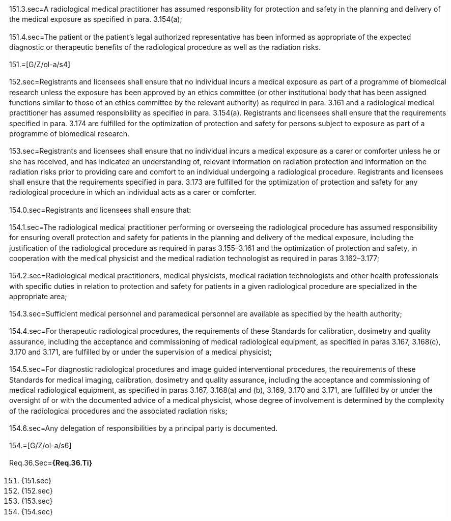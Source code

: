 151.3.sec=A radiological medical practitioner has assumed responsibility for protection and safety in the planning and delivery of the medical exposure as specified in para. 3.154(a);

151.4.sec=The patient or the patient’s legal authorized representative has been informed as appropriate of the expected diagnostic or therapeutic benefits of the radiological procedure as well as the radiation risks.

151.=[G/Z/ol-a/s4]

152.sec=Registrants and licensees shall ensure that no individual incurs a medical exposure as part of a programme of biomedical research unless the exposure has been approved by an ethics committee (or other institutional body that has been assigned functions similar to those of an ethics committee by the relevant authority) as required in para. 3.161 and a radiological medical practitioner has assumed responsibility as specified in para. 3.154(a). Registrants and licensees shall ensure that the requirements specified in para. 3.174 are fulfilled for the optimization of protection and safety for persons subject to exposure as part of a programme of biomedical research.

153.sec=Registrants and licensees shall ensure that no individual incurs a medical exposure as a carer or comforter unless he or she has received, and has indicated an understanding of, relevant information on radiation protection and information on the radiation risks prior to providing care and comfort to an individual undergoing a radiological procedure. Registrants and licensees shall ensure that the requirements specified in para. 3.173 are fulfilled for the optimization of protection and safety for any radiological procedure in which an individual acts as a carer or comforter.

154.0.sec=Registrants and licensees shall ensure that:

154.1.sec=The radiological medical practitioner performing or overseeing the radiological procedure has assumed responsibility for ensuring overall protection and safety for patients in the planning and delivery of the medical exposure, including the justification of the radiological procedure as required in paras 3.155–3.161 and the optimization of protection and safety, in cooperation with the medical physicist and the medical radiation technologist as required in paras 3.162–3.177;

154.2.sec=Radiological medical practitioners, medical physicists, medical radiation technologists and other health professionals with specific duties in relation to protection and safety for patients in a given radiological procedure are specialized in the appropriate area;

154.3.sec=Sufficient medical personnel and paramedical personnel are available as specified by the health authority;

154.4.sec=For therapeutic radiological procedures, the requirements of these Standards for calibration, dosimetry and quality assurance, including the acceptance and commissioning of medical radiological equipment, as specified in paras 3.167, 3.168(c), 3.170 and 3.171, are fulfilled by or under the supervision of a medical physicist;

154.5.sec=For diagnostic radiological procedures and image guided interventional procedures, the requirements of these Standards for medical imaging, calibration, dosimetry and quality assurance, including the acceptance and commissioning of medical radiological equipment, as specified in  paras 3.167, 3.168(a) and (b), 3.169, 3.170 and 3.171, are fulfilled by or under the oversight of or with the documented advice of a medical physicist, whose degree of involvement is determined by the complexity of the radiological procedures and the associated radiation risks;

154.6.sec=Any delegation of responsibilities by a principal party is documented.

154.=[G/Z/ol-a/s6]

Req.36.Sec=<b>{Req.36.Ti}</b><ol start=151><li>{151.sec}<li>{152.sec}<li>{153.sec}<li>{154.sec}</ol>
